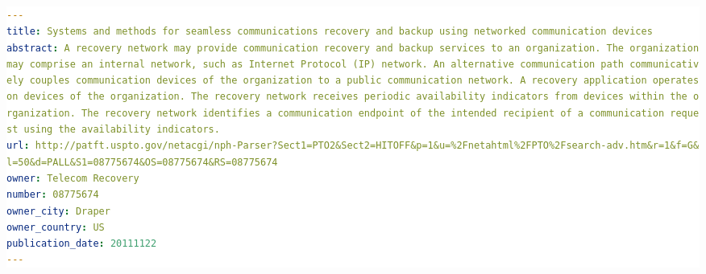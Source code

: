 ```yaml
---
title: Systems and methods for seamless communications recovery and backup using networked communication devices
abstract: A recovery network may provide communication recovery and backup services to an organization. The organization may comprise an internal network, such as Internet Protocol (IP) network. An alternative communication path communicatively couples communication devices of the organization to a public communication network. A recovery application operates on devices of the organization. The recovery network receives periodic availability indicators from devices within the organization. The recovery network identifies a communication endpoint of the intended recipient of a communication request using the availability indicators.
url: http://patft.uspto.gov/netacgi/nph-Parser?Sect1=PTO2&Sect2=HITOFF&p=1&u=%2Fnetahtml%2FPTO%2Fsearch-adv.htm&r=1&f=G&l=50&d=PALL&S1=08775674&OS=08775674&RS=08775674
owner: Telecom Recovery
number: 08775674
owner_city: Draper
owner_country: US
publication_date: 20111122
---
```

